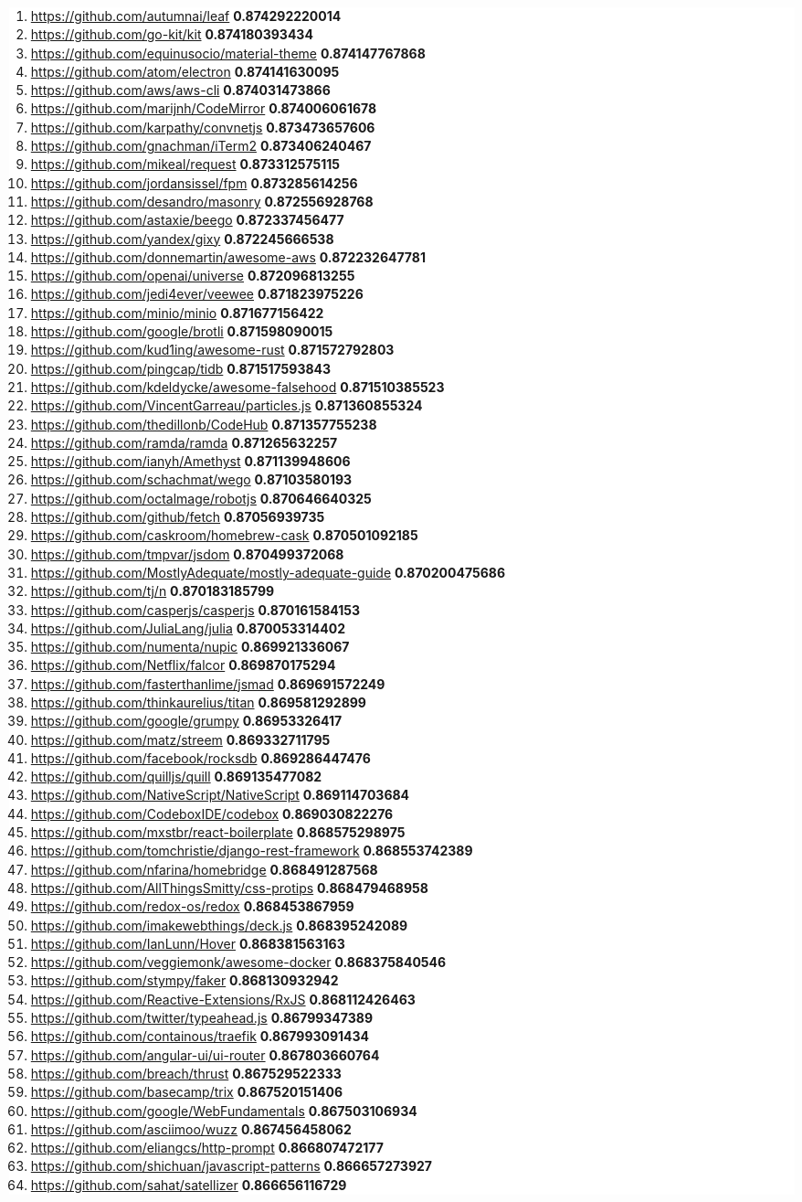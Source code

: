  1. https://github.com/autumnai/leaf **0.874292220014**
 1. https://github.com/go-kit/kit **0.874180393434**
 1. https://github.com/equinusocio/material-theme **0.874147767868**
 1. https://github.com/atom/electron **0.874141630095**
 1. https://github.com/aws/aws-cli **0.874031473866**
 1. https://github.com/marijnh/CodeMirror **0.874006061678**
 1. https://github.com/karpathy/convnetjs **0.873473657606**
 1. https://github.com/gnachman/iTerm2 **0.873406240467**
 1. https://github.com/mikeal/request **0.873312575115**
 1. https://github.com/jordansissel/fpm **0.873285614256**
 1. https://github.com/desandro/masonry **0.872556928768**
 1. https://github.com/astaxie/beego **0.872337456477**
 1. https://github.com/yandex/gixy **0.872245666538**
 1. https://github.com/donnemartin/awesome-aws **0.872232647781**
 1. https://github.com/openai/universe **0.872096813255**
 1. https://github.com/jedi4ever/veewee **0.871823975226**
 1. https://github.com/minio/minio **0.871677156422**
 1. https://github.com/google/brotli **0.871598090015**
 1. https://github.com/kud1ing/awesome-rust **0.871572792803**
 1. https://github.com/pingcap/tidb **0.871517593843**
 1. https://github.com/kdeldycke/awesome-falsehood **0.871510385523**
 1. https://github.com/VincentGarreau/particles.js **0.871360855324**
 1. https://github.com/thedillonb/CodeHub **0.871357755238**
 1. https://github.com/ramda/ramda **0.871265632257**
 1. https://github.com/ianyh/Amethyst **0.871139948606**
 1. https://github.com/schachmat/wego **0.87103580193**
 1. https://github.com/octalmage/robotjs **0.870646640325**
 1. https://github.com/github/fetch **0.87056939735**
 1. https://github.com/caskroom/homebrew-cask **0.870501092185**
 1. https://github.com/tmpvar/jsdom **0.870499372068**
 1. https://github.com/MostlyAdequate/mostly-adequate-guide **0.870200475686**
 1. https://github.com/tj/n **0.870183185799**
 1. https://github.com/casperjs/casperjs **0.870161584153**
 1. https://github.com/JuliaLang/julia **0.870053314402**
 1. https://github.com/numenta/nupic **0.869921336067**
 1. https://github.com/Netflix/falcor **0.869870175294**
 1. https://github.com/fasterthanlime/jsmad **0.869691572249**
 1. https://github.com/thinkaurelius/titan **0.869581292899**
 1. https://github.com/google/grumpy **0.86953326417**
 1. https://github.com/matz/streem **0.869332711795**
 1. https://github.com/facebook/rocksdb **0.869286447476**
 1. https://github.com/quilljs/quill **0.869135477082**
 1. https://github.com/NativeScript/NativeScript **0.869114703684**
 1. https://github.com/CodeboxIDE/codebox **0.869030822276**
 1. https://github.com/mxstbr/react-boilerplate **0.868575298975**
 1. https://github.com/tomchristie/django-rest-framework **0.868553742389**
 1. https://github.com/nfarina/homebridge **0.868491287568**
 1. https://github.com/AllThingsSmitty/css-protips **0.868479468958**
 1. https://github.com/redox-os/redox **0.868453867959**
 1. https://github.com/imakewebthings/deck.js **0.868395242089**
 1. https://github.com/IanLunn/Hover **0.868381563163**
 1. https://github.com/veggiemonk/awesome-docker **0.868375840546**
 1. https://github.com/stympy/faker **0.868130932942**
 1. https://github.com/Reactive-Extensions/RxJS **0.868112426463**
 1. https://github.com/twitter/typeahead.js **0.86799347389**
 1. https://github.com/containous/traefik **0.867993091434**
 1. https://github.com/angular-ui/ui-router **0.867803660764**
 1. https://github.com/breach/thrust **0.867529522333**
 1. https://github.com/basecamp/trix **0.867520151406**
 1. https://github.com/google/WebFundamentals **0.867503106934**
 1. https://github.com/asciimoo/wuzz **0.867456458062**
 1. https://github.com/eliangcs/http-prompt **0.866807472177**
 1. https://github.com/shichuan/javascript-patterns **0.866657273927**
 1. https://github.com/sahat/satellizer **0.866656116729**